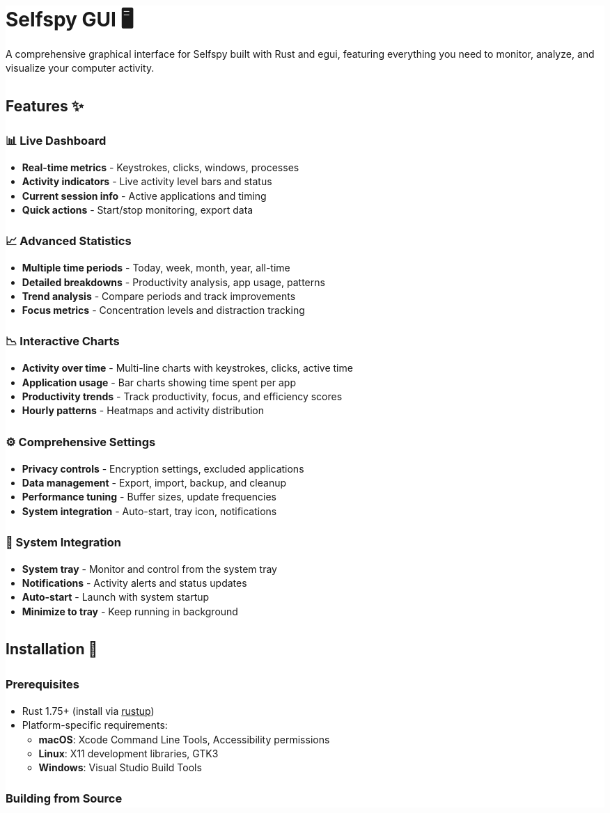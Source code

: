 # Selfspy GUI 🖥️

A comprehensive graphical interface for Selfspy built with Rust and egui, featuring everything you need to monitor, analyze, and visualize your computer activity.

## Features ✨

### 📊 Live Dashboard
- **Real-time metrics** - Keystrokes, clicks, windows, processes
- **Activity indicators** - Live activity level bars and status
- **Current session info** - Active applications and timing
- **Quick actions** - Start/stop monitoring, export data

### 📈 Advanced Statistics
- **Multiple time periods** - Today, week, month, year, all-time
- **Detailed breakdowns** - Productivity analysis, app usage, patterns
- **Trend analysis** - Compare periods and track improvements
- **Focus metrics** - Concentration levels and distraction tracking

### 📉 Interactive Charts
- **Activity over time** - Multi-line charts with keystrokes, clicks, active time
- **Application usage** - Bar charts showing time spent per app
- **Productivity trends** - Track productivity, focus, and efficiency scores
- **Hourly patterns** - Heatmaps and activity distribution

### ⚙️ Comprehensive Settings
- **Privacy controls** - Encryption settings, excluded applications
- **Data management** - Export, import, backup, and cleanup
- **Performance tuning** - Buffer sizes, update frequencies
- **System integration** - Auto-start, tray icon, notifications

### 🎯 System Integration
- **System tray** - Monitor and control from the system tray
- **Notifications** - Activity alerts and status updates
- **Auto-start** - Launch with system startup
- **Minimize to tray** - Keep running in background

## Installation 🚀

### Prerequisites
- Rust 1.75+ (install via [rustup](https://rustup.rs/))
- Platform-specific requirements:
  - **macOS**: Xcode Command Line Tools, Accessibility permissions
  - **Linux**: X11 development libraries, GTK3
  - **Windows**: Visual Studio Build Tools

### Building from Source
